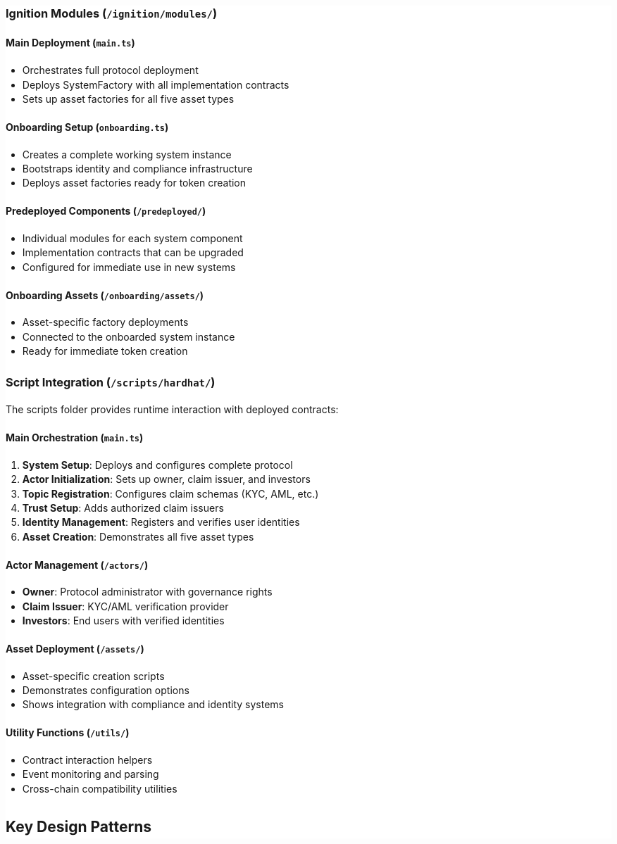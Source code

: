 ### Ignition Modules (`/ignition/modules/`)

#### Main Deployment (`main.ts`)
- Orchestrates full protocol deployment
- Deploys SystemFactory with all implementation contracts
- Sets up asset factories for all five asset types

#### Onboarding Setup (`onboarding.ts`)
- Creates a complete working system instance
- Bootstraps identity and compliance infrastructure
- Deploys asset factories ready for token creation

#### Predeployed Components (`/predeployed/`)
- Individual modules for each system component
- Implementation contracts that can be upgraded
- Configured for immediate use in new systems

#### Onboarding Assets (`/onboarding/assets/`)
- Asset-specific factory deployments
- Connected to the onboarded system instance
- Ready for immediate token creation

### Script Integration (`/scripts/hardhat/`)

The scripts folder provides runtime interaction with deployed contracts:

#### Main Orchestration (`main.ts`)
1. **System Setup**: Deploys and configures complete protocol
2. **Actor Initialization**: Sets up owner, claim issuer, and investors
3. **Topic Registration**: Configures claim schemas (KYC, AML, etc.)
4. **Trust Setup**: Adds authorized claim issuers
5. **Identity Management**: Registers and verifies user identities
6. **Asset Creation**: Demonstrates all five asset types

#### Actor Management (`/actors/`)
- **Owner**: Protocol administrator with governance rights
- **Claim Issuer**: KYC/AML verification provider
- **Investors**: End users with verified identities

#### Asset Deployment (`/assets/`)
- Asset-specific creation scripts
- Demonstrates configuration options
- Shows integration with compliance and identity systems

#### Utility Functions (`/utils/`)
- Contract interaction helpers
- Event monitoring and parsing
- Cross-chain compatibility utilities

## Key Design Patterns
